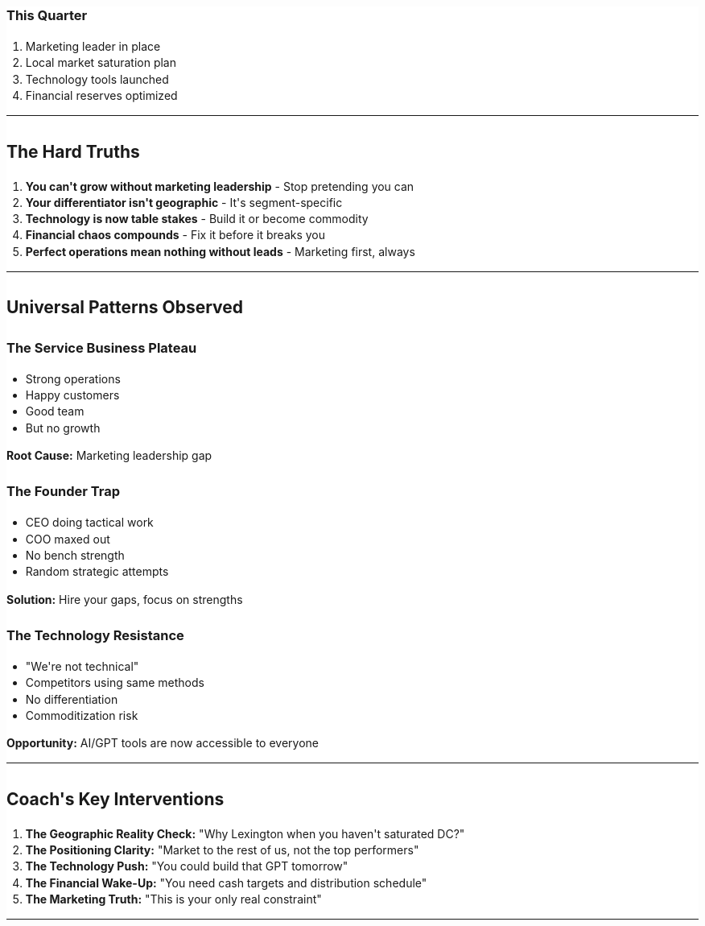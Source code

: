 ### This Quarter
1. Marketing leader in place
2. Local market saturation plan
3. Technology tools launched
4. Financial reserves optimized

---

## The Hard Truths

1. **You can't grow without marketing leadership** - Stop pretending you can
2. **Your differentiator isn't geographic** - It's segment-specific
3. **Technology is now table stakes** - Build it or become commodity
4. **Financial chaos compounds** - Fix it before it breaks you
5. **Perfect operations mean nothing without leads** - Marketing first, always

---

## Universal Patterns Observed

### The Service Business Plateau
- Strong operations
- Happy customers
- Good team
- But no growth

**Root Cause:** Marketing leadership gap

### The Founder Trap
- CEO doing tactical work
- COO maxed out
- No bench strength
- Random strategic attempts

**Solution:** Hire your gaps, focus on strengths

### The Technology Resistance
- "We're not technical"
- Competitors using same methods
- No differentiation
- Commoditization risk

**Opportunity:** AI/GPT tools are now accessible to everyone

---

## Coach's Key Interventions

1. **The Geographic Reality Check:** "Why Lexington when you haven't saturated DC?"
2. **The Positioning Clarity:** "Market to the rest of us, not the top performers"
3. **The Technology Push:** "You could build that GPT tomorrow"
4. **The Financial Wake-Up:** "You need cash targets and distribution schedule"
5. **The Marketing Truth:** "This is your only real constraint"

---